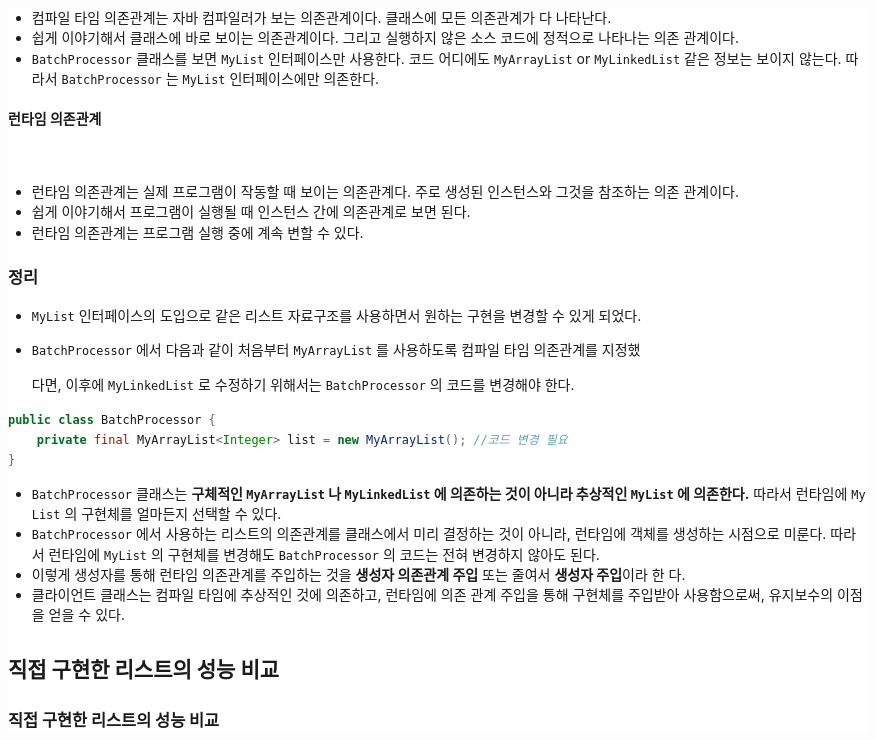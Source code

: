 * 컴파일 타임 의존관계는 자바 컴파일러가 보는 의존관계이다. 클래스에 모든 의존관계가 다 나타난다.
* 쉽게 이야기해서 클래스에 바로 보이는 의존관계이다. 그리고 실행하지 않은 소스 코드에 정적으로 나타나는 의존 관계이다.
* `BatchProcessor` 클래스를 보면 `MyList` 인터페이스만 사용한다. 코드 어디에도 `MyArrayList` or `MyLinkedList` 같은 정보는 보이지 않는다. 따라서 `BatchProcessor` 는 `MyList` 인터페이스에만 의존한다.

#### 런타임 의존관계&#x20;

<figure><img src="../../../../.gitbook/assets/스크린샷 2025-04-17 18.36.44.png" alt=""><figcaption></figcaption></figure>

* 런타임 의존관계는 실제 프로그램이 작동할 때 보이는 의존관계다. 주로 생성된 인스턴스와 그것을 참조하는 의존 관계이다.
* 쉽게 이야기해서 프로그램이 실행될 때 인스턴스 간에 의존관계로 보면 된다.
* 런타임 의존관계는 프로그램 실행 중에 계속 변할 수 있다.

### 정리&#x20;

* `MyList` 인터페이스의 도입으로 같은 리스트 자료구조를 사용하면서 원하는 구현을 변경할 수 있게 되었다.
*   `BatchProcessor` 에서 다음과 같이 처음부터 `MyArrayList` 를 사용하도록 컴파일 타임 의존관계를 지정했

    다면, 이후에 `MyLinkedList` 로 수정하기 위해서는 `BatchProcessor` 의 코드를 변경해야 한다.

```java
public class BatchProcessor {
    private final MyArrayList<Integer> list = new MyArrayList(); //코드 변경 필요
}
```

* `BatchProcessor` 클래스는 **구체적인 `MyArrayList` 나 `MyLinkedList` 에 의존하는 것이 아니라 추상적인 `MyList` 에 의존한다.** 따라서 런타임에 `MyList` 의 구현체를 얼마든지 선택할 수 있다.
* `BatchProcessor` 에서 사용하는 리스트의 의존관계를 클래스에서 미리 결정하는 것이 아니라, 런타임에 객체를 생성하는 시점으로 미룬다. 따라서 런타임에 `MyList` 의 구현체를 변경해도 `BatchProcessor` 의 코드는 전혀 변경하지 않아도 된다.
* 이렇게 생성자를 통해 런타임 의존관계를 주입하는 것을 **생성자 의존관계 주입** 또는 줄여서 **생성자 주입**이라 한 다.
* 클라이언트 클래스는 컴파일 타임에 추상적인 것에 의존하고, 런타임에 의존 관계 주입을 통해 구현체를 주입받아 사용함으로써, 유지보수의 이점을 얻을 수 있다.&#x20;

## 직접 구현한 리스트의 성능 비교

### 직접 구현한 리스트의 성능 비교
